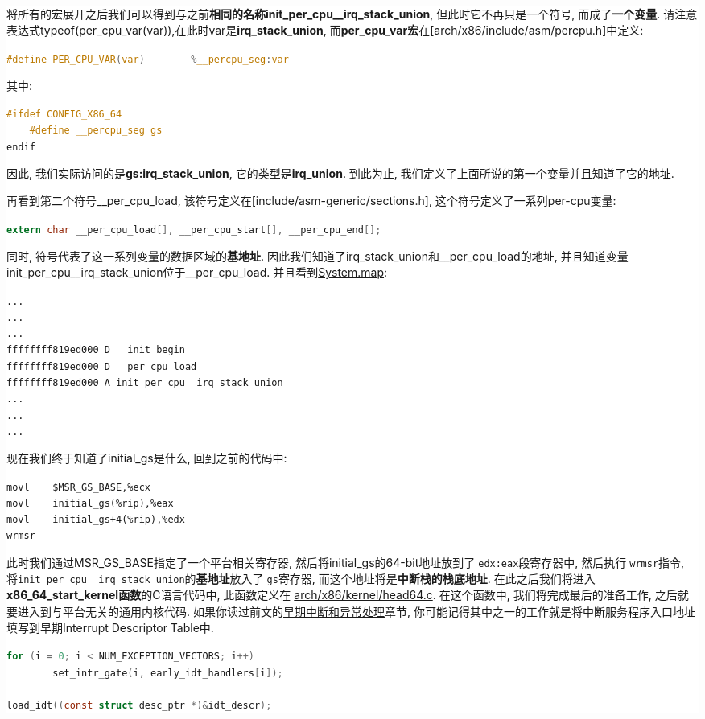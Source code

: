 将所有的宏展开之后我们可以得到与之前**相同的名称init\_per\_cpu\_\_irq\_stack\_union**, 但此时它不再只是一个符号, 而成了**一个变量**. 请注意表达式typeof(per\_cpu\_var(var)),在此时var是**irq\_stack\_union**, 而**per\_cpu\_var宏**在[arch/x86/include/asm/percpu.h]中定义:

```C
#define PER_CPU_VAR(var)        %__percpu_seg:var
```

其中:

```C
#ifdef CONFIG_X86_64
    #define __percpu_seg gs
endif
```

因此, 我们实际访问的是**gs:irq\_stack\_union**, 它的类型是**irq\_union**. 到此为止, 我们定义了上面所说的第一个变量并且知道了它的地址. 

再看到第二个符号\_\_per\_cpu\_load, 该符号定义在[include/asm-generic/sections.h], 这个符号定义了一系列per\-cpu变量:

```C
extern char __per_cpu_load[], __per_cpu_start[], __per_cpu_end[];
```

同时, 符号代表了这一系列变量的数据区域的**基地址**. 因此我们知道了irq\_stack\_union和\_\_per\_cpu\_load的地址, 并且知道变量init\_per\_cpu\_\_irq\_stack\_union位于\_\_per\_cpu\_load. 并且看到[System.map](http://en.wikipedia.org/wiki/System.map):

```
...
...
...
ffffffff819ed000 D __init_begin
ffffffff819ed000 D __per_cpu_load
ffffffff819ed000 A init_per_cpu__irq_stack_union
...
...
...
```

现在我们终于知道了initial\_gs是什么, 回到之前的代码中:

```assembly
movl    $MSR_GS_BASE,%ecx
movl    initial_gs(%rip),%eax
movl    initial_gs+4(%rip),%edx
wrmsr
```

此时我们通过MSR\_GS\_BASE指定了一个平台相关寄存器, 然后将initial\_gs的64\-bit地址放到了 `edx:eax`段寄存器中, 然后执行 `wrmsr`指令, 将`init_per_cpu__irq_stack_union`的**基地址**放入了 `gs`寄存器, 而这个地址将是**中断栈的栈底地址**. 在此之后我们将进入**x86\_64\_start\_kernel函数**的C语言代码中, 此函数定义在 [arch/x86/kernel/head64.c](https://github.com/torvalds/linux/blob/16f73eb02d7e1765ccab3d2018e0bd98eb93d973/arch/x86/kernel/head64.c). 在这个函数中, 我们将完成最后的准备工作, 之后就要进入到与平台无关的通用内核代码. 如果你读过前文的[早期中断和异常处理](http://0xax.gitbooks.io/linux-insides/content/Initialization/linux-initialization-2.html)章节, 你可能记得其中之一的工作就是将中断服务程序入口地址填写到早期Interrupt Descriptor Table中. 

```C
for (i = 0; i < NUM_EXCEPTION_VECTORS; i++)
        set_intr_gate(i, early_idt_handlers[i]);

load_idt((const struct desc_ptr *)&idt_descr);
```
